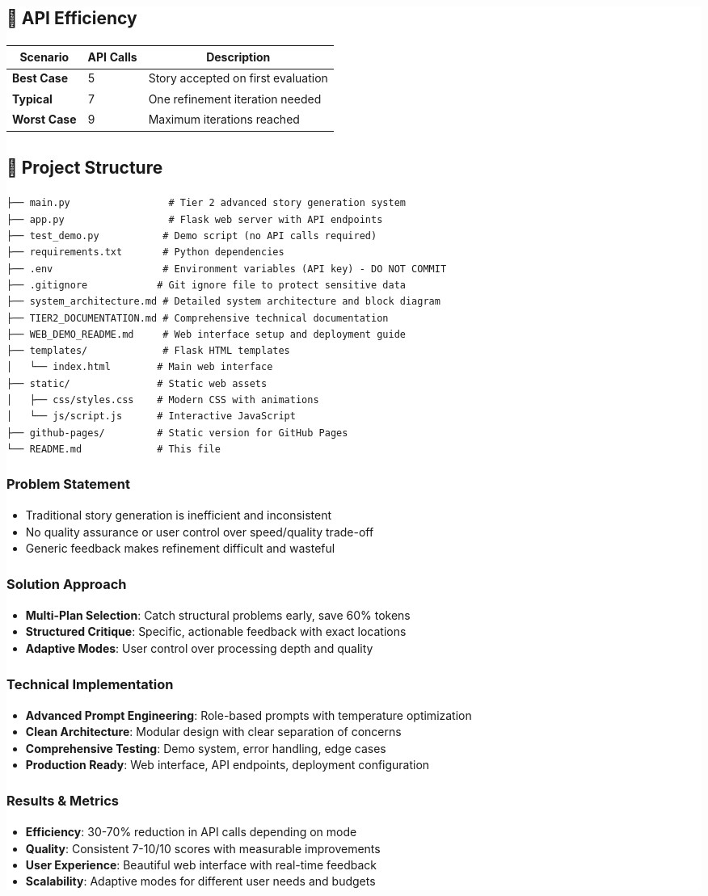 ## 🔧 API Efficiency

| Scenario | API Calls | Description |
|----------|-----------|-------------|
| **Best Case** | 5 | Story accepted on first evaluation |
| **Typical** | 7 | One refinement iteration needed |
| **Worst Case** | 9 | Maximum iterations reached |

## 📁 Project Structure

```
├── main.py                 # Tier 2 advanced story generation system
├── app.py                  # Flask web server with API endpoints
├── test_demo.py           # Demo script (no API calls required)
├── requirements.txt       # Python dependencies
├── .env                   # Environment variables (API key) - DO NOT COMMIT
├── .gitignore            # Git ignore file to protect sensitive data
├── system_architecture.md # Detailed system architecture and block diagram
├── TIER2_DOCUMENTATION.md # Comprehensive technical documentation
├── WEB_DEMO_README.md     # Web interface setup and deployment guide
├── templates/             # Flask HTML templates
│   └── index.html        # Main web interface
├── static/               # Static web assets
│   ├── css/styles.css    # Modern CSS with animations
│   └── js/script.js      # Interactive JavaScript
├── github-pages/         # Static version for GitHub Pages
└── README.md             # This file
```


### **Problem Statement**
- Traditional story generation is inefficient and inconsistent
- No quality assurance or user control over speed/quality trade-off
- Generic feedback makes refinement difficult and wasteful

### **Solution Approach**
- **Multi-Plan Selection**: Catch structural problems early, save 60% tokens
- **Structured Critique**: Specific, actionable feedback with exact locations
- **Adaptive Modes**: User control over processing depth and quality

### **Technical Implementation**
- **Advanced Prompt Engineering**: Role-based prompts with temperature optimization
- **Clean Architecture**: Modular design with clear separation of concerns
- **Comprehensive Testing**: Demo system, error handling, edge cases
- **Production Ready**: Web interface, API endpoints, deployment configuration

### **Results & Metrics**
- **Efficiency**: 30-70% reduction in API calls depending on mode
- **Quality**: Consistent 7-10/10 scores with measurable improvements
- **User Experience**: Beautiful web interface with real-time feedback
- **Scalability**: Adaptive modes for different user needs and budgets
